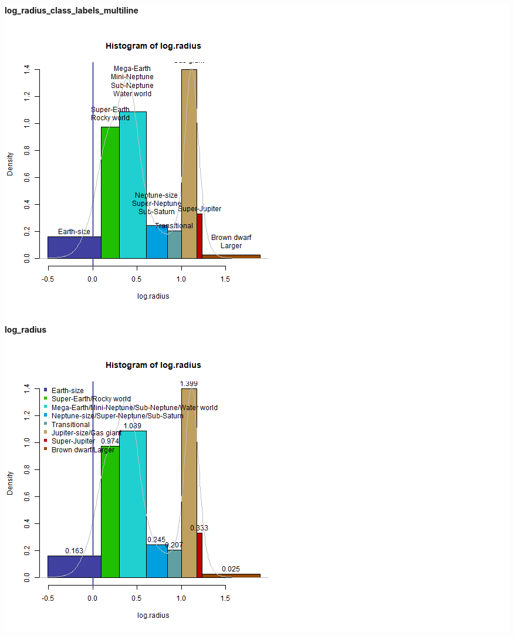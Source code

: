 #### log_radius_class_labels_multiline

![log_radius_class_labels_multiline](plots/log_radius_class_labels_multiline.png "log_radius_class_labels_multiline")

#### log_radius

![log_radius](plots/log_radius.png "log_radius")
